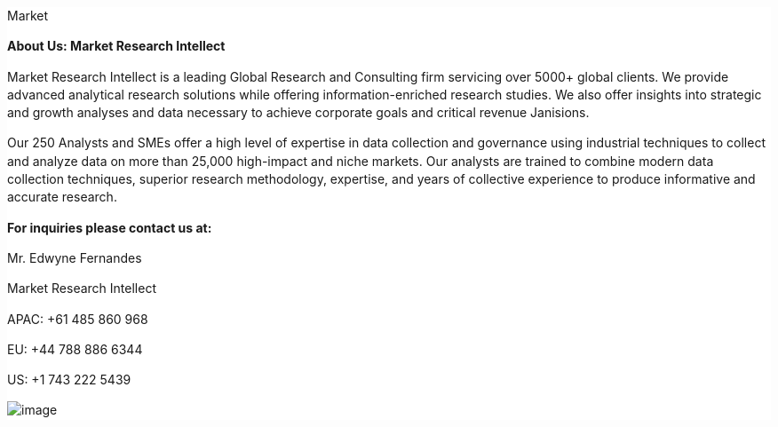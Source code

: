 Market</a></span></p><p><strong><span class="font-[700]">About Us: Market Research Intellect</span></strong></p><p><span class="">Market Research Intellect is a leading Global Research and Consulting firm servicing over 5000+ global clients. We provide advanced analytical research solutions while offering information-enriched research studies.&nbsp;</span>We also offer insights into strategic and growth analyses and data necessary to achieve corporate goals and critical revenue Janisions.</p><p><span class="">Our 250 Analysts and SMEs offer a high level of expertise in data collection and governance using industrial techniques to collect and analyze data on more than 25,000 high-impact and niche markets. Our analysts are trained to combine modern data collection techniques, superior research methodology, expertise, and years of collective experience to produce informative and accurate research.</span></p><p><strong>For inquiries please contact us at:</strong></p><p>Mr. Edwyne Fernandes</p><p>Market Research Intellect</p><p>APAC: +61 485 860 968</p><p>EU: +44 788 886 6344</p><p>US: +1 743 222 5439</p>
![image](https://github.com/user-attachments/assets/43788d6e-7682-437b-972f-6065ae8650bf)
